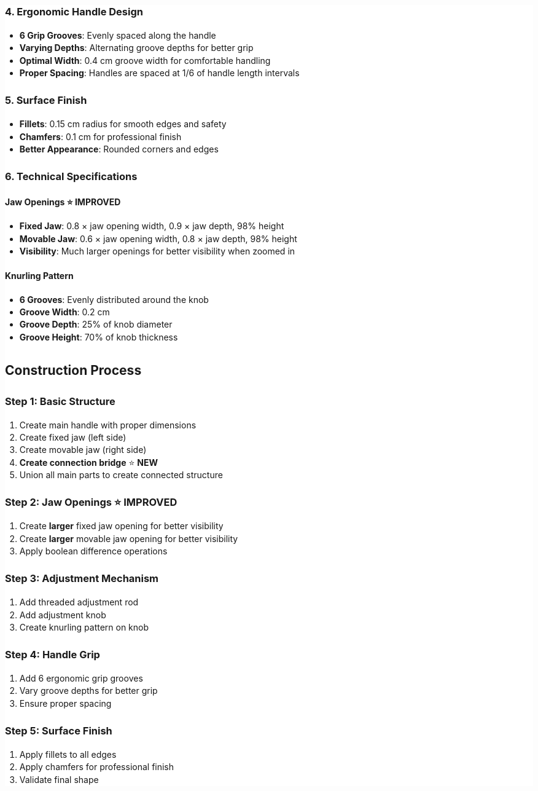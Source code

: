 ### 4. **Ergonomic Handle Design**
- **6 Grip Grooves**: Evenly spaced along the handle
- **Varying Depths**: Alternating groove depths for better grip
- **Optimal Width**: 0.4 cm groove width for comfortable handling
- **Proper Spacing**: Handles are spaced at 1/6 of handle length intervals

### 5. **Surface Finish**
- **Fillets**: 0.15 cm radius for smooth edges and safety
- **Chamfers**: 0.1 cm for professional finish
- **Better Appearance**: Rounded corners and edges

### 6. **Technical Specifications**

#### **Jaw Openings** ⭐ **IMPROVED**
- **Fixed Jaw**: 0.8 × jaw opening width, 0.9 × jaw depth, 98% height
- **Movable Jaw**: 0.6 × jaw opening width, 0.8 × jaw depth, 98% height
- **Visibility**: Much larger openings for better visibility when zoomed in

#### **Knurling Pattern**
- **6 Grooves**: Evenly distributed around the knob
- **Groove Width**: 0.2 cm
- **Groove Depth**: 25% of knob diameter
- **Groove Height**: 70% of knob thickness

## Construction Process

### **Step 1: Basic Structure**
1. Create main handle with proper dimensions
2. Create fixed jaw (left side)
3. Create movable jaw (right side)
4. **Create connection bridge** ⭐ **NEW**
5. Union all main parts to create connected structure

### **Step 2: Jaw Openings** ⭐ **IMPROVED**
1. Create **larger** fixed jaw opening for better visibility
2. Create **larger** movable jaw opening for better visibility
3. Apply boolean difference operations

### **Step 3: Adjustment Mechanism**
1. Add threaded adjustment rod
2. Add adjustment knob
3. Create knurling pattern on knob

### **Step 4: Handle Grip**
1. Add 6 ergonomic grip grooves
2. Vary groove depths for better grip
3. Ensure proper spacing

### **Step 5: Surface Finish**
1. Apply fillets to all edges
2. Apply chamfers for professional finish
3. Validate final shape
